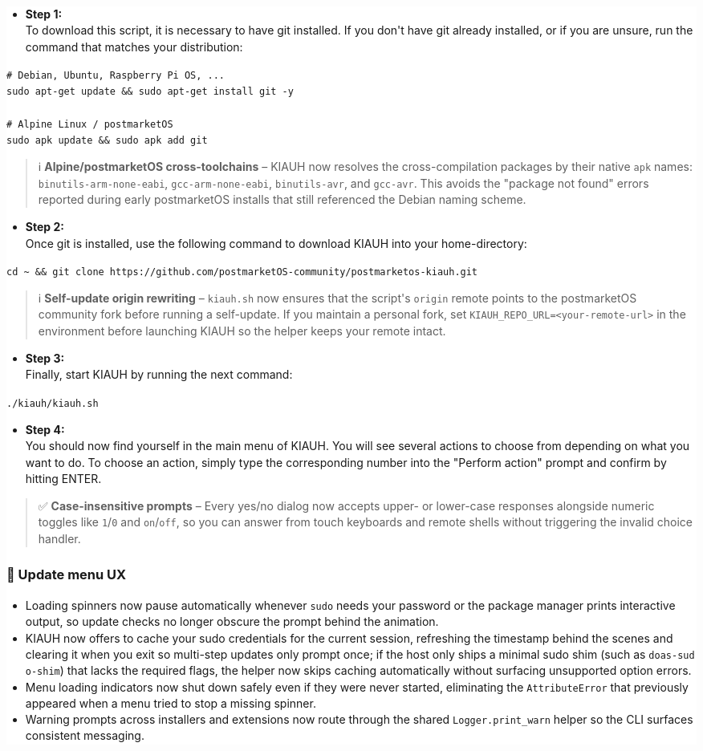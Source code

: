 * **Step 1:** \
  To download this script, it is necessary to have git installed. If you don't
  have git already installed, or if you are unsure, run the command that matches
  your distribution:

```shell
# Debian, Ubuntu, Raspberry Pi OS, ...
sudo apt-get update && sudo apt-get install git -y

# Alpine Linux / postmarketOS
sudo apk update && sudo apk add git
```

> ℹ️ **Alpine/postmarketOS cross-toolchains** – KIAUH now resolves the cross-compilation packages by their native `apk` names:
> `binutils-arm-none-eabi`, `gcc-arm-none-eabi`, `binutils-avr`, and `gcc-avr`. This avoids the "package not found" errors
> reported during early postmarketOS installs that still referenced the Debian naming scheme.

* **Step 2:** \
  Once git is installed, use the following command to download KIAUH into your
  home-directory:

```shell
cd ~ && git clone https://github.com/postmarketOS-community/postmarketos-kiauh.git
```

> ℹ️ **Self-update origin rewriting** – `kiauh.sh` now ensures that the script's
> `origin` remote points to the postmarketOS community fork before running a
> self-update. If you maintain a personal fork, set
> `KIAUH_REPO_URL=<your-remote-url>` in the environment before launching KIAUH
> so the helper keeps your remote intact.

* **Step 3:** \
  Finally, start KIAUH by running the next command:

```shell
./kiauh/kiauh.sh
```

* **Step 4:** \
  You should now find yourself in the main menu of KIAUH. You will see several
  actions to choose from depending
  on what you want to do. To choose an action, simply type the corresponding
  number into the "Perform action"
  prompt and confirm by hitting ENTER.

> ✅ **Case-insensitive prompts** – Every yes/no dialog now accepts upper- or
> lower-case responses alongside numeric toggles like `1`/`0` and `on`/`off`, so
> you can answer from touch keyboards and remote shells without triggering the
> invalid choice handler.

### 🔄 Update menu UX

- Loading spinners now pause automatically whenever `sudo` needs your password or the package manager prints interactive output, so update checks no longer obscure the prompt behind the animation.
- KIAUH now offers to cache your sudo credentials for the current session, refreshing the timestamp behind the scenes and clearing it when you exit so multi-step updates only prompt once; if the host only ships a minimal sudo shim (such as `doas-sudo-shim`) that lacks the required flags, the helper now skips caching automatically without surfacing unsupported option errors.
- Menu loading indicators now shut down safely even if they were never started, eliminating the `AttributeError` that previously appeared when a menu tried to stop a missing spinner.
- Warning prompts across installers and extensions now route through the shared `Logger.print_warn` helper so the CLI surfaces consistent messaging.
